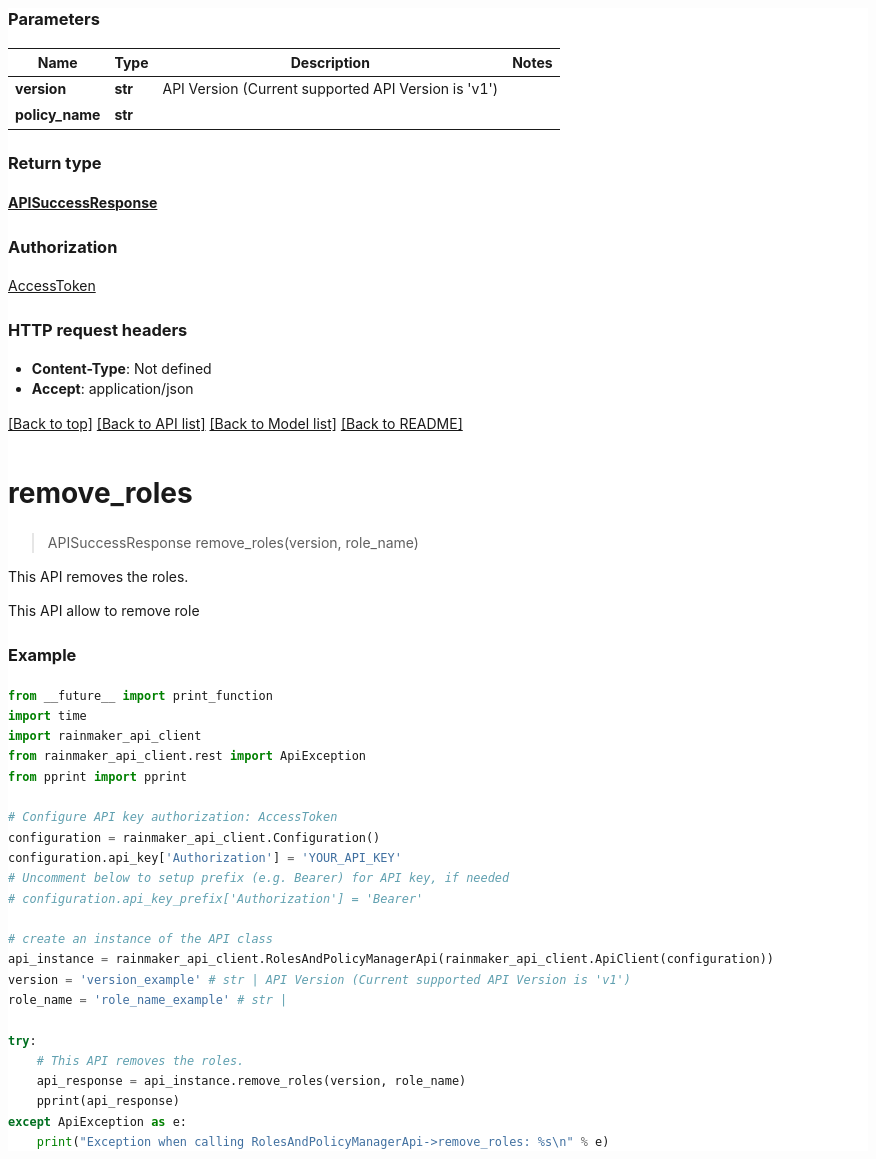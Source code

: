 ### Parameters

Name | Type | Description  | Notes
------------- | ------------- | ------------- | -------------
 **version** | **str**| API Version (Current supported API Version is &#x27;v1&#x27;) | 
 **policy_name** | **str**|  | 

### Return type

[**APISuccessResponse**](APISuccessResponse.md)

### Authorization

[AccessToken](../README.md#AccessToken)

### HTTP request headers

 - **Content-Type**: Not defined
 - **Accept**: application/json

[[Back to top]](#) [[Back to API list]](../README.md#documentation-for-api-endpoints) [[Back to Model list]](../README.md#documentation-for-models) [[Back to README]](../README.md)

# **remove_roles**
> APISuccessResponse remove_roles(version, role_name)

This API removes the roles.

This API allow to remove role

### Example
```python
from __future__ import print_function
import time
import rainmaker_api_client
from rainmaker_api_client.rest import ApiException
from pprint import pprint

# Configure API key authorization: AccessToken
configuration = rainmaker_api_client.Configuration()
configuration.api_key['Authorization'] = 'YOUR_API_KEY'
# Uncomment below to setup prefix (e.g. Bearer) for API key, if needed
# configuration.api_key_prefix['Authorization'] = 'Bearer'

# create an instance of the API class
api_instance = rainmaker_api_client.RolesAndPolicyManagerApi(rainmaker_api_client.ApiClient(configuration))
version = 'version_example' # str | API Version (Current supported API Version is 'v1')
role_name = 'role_name_example' # str | 

try:
    # This API removes the roles.
    api_response = api_instance.remove_roles(version, role_name)
    pprint(api_response)
except ApiException as e:
    print("Exception when calling RolesAndPolicyManagerApi->remove_roles: %s\n" % e)
```

